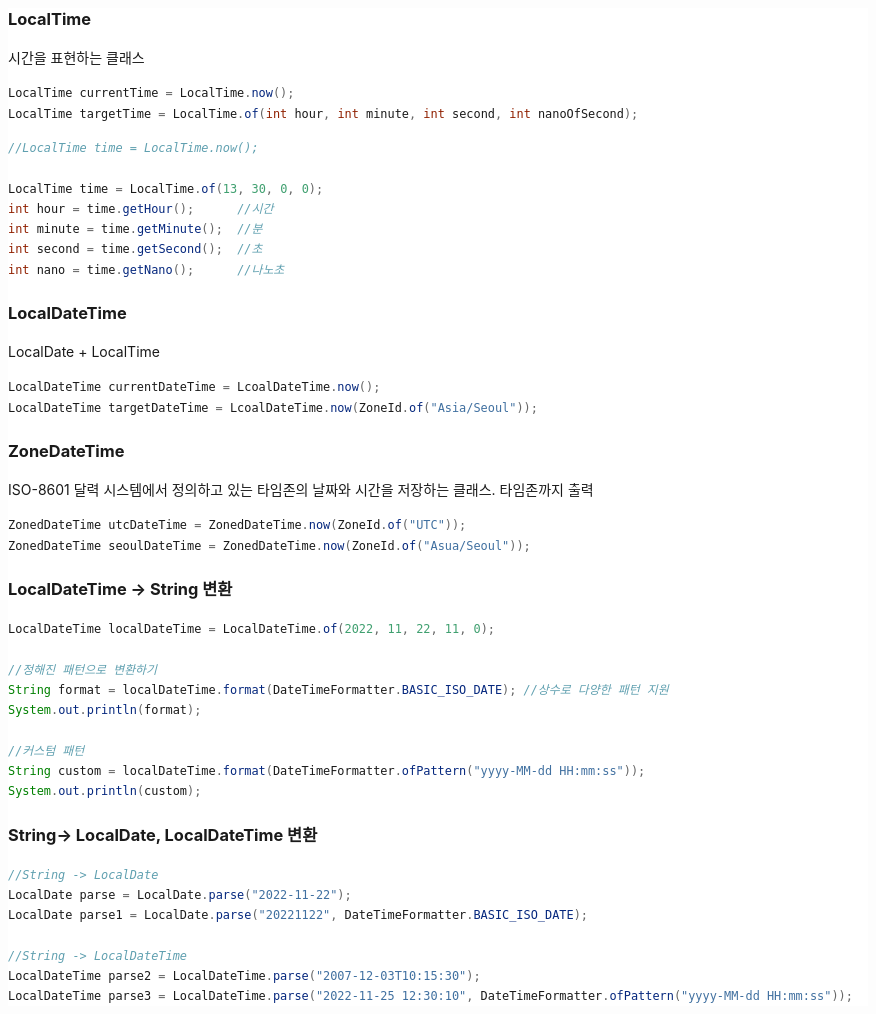 ### LocalTime

시간을 표현하는 클래스

```java
LocalTime currentTime = LocalTime.now();
LocalTime targetTime = LocalTime.of(int hour, int minute, int second, int nanoOfSecond);
```

```java
//LocalTime time = LocalTime.now();

LocalTime time = LocalTime.of(13, 30, 0, 0);
int hour = time.getHour();      //시간
int minute = time.getMinute();  //분
int second = time.getSecond();  //초
int nano = time.getNano();      //나노초
```

### LocalDateTime

LocalDate + LocalTime

```java
LocalDateTime currentDateTime = LcoalDateTime.now();
LocalDateTime targetDateTime = LcoalDateTime.now(ZoneId.of("Asia/Seoul"));
```

### ZoneDateTime

ISO-8601 달력 시스템에서 정의하고 있는 타임존의 날짜와 시간을 저장하는 클래스. 타임존까지 출력

```java
ZonedDateTime utcDateTime = ZonedDateTime.now(ZoneId.of("UTC"));
ZonedDateTime seoulDateTime = ZonedDateTime.now(ZoneId.of("Asua/Seoul"));
```

### LocalDateTime → String 변환

```java
LocalDateTime localDateTime = LocalDateTime.of(2022, 11, 22, 11, 0);

//정해진 패턴으로 변환하기
String format = localDateTime.format(DateTimeFormatter.BASIC_ISO_DATE); //상수로 다양한 패턴 지원
System.out.println(format);

//커스텀 패턴
String custom = localDateTime.format(DateTimeFormatter.ofPattern("yyyy-MM-dd HH:mm:ss"));
System.out.println(custom);
```

### String→ LocalDate, LocalDateTime 변환

```java
//String -> LocalDate
LocalDate parse = LocalDate.parse("2022-11-22");
LocalDate parse1 = LocalDate.parse("20221122", DateTimeFormatter.BASIC_ISO_DATE);

//String -> LocalDateTime
LocalDateTime parse2 = LocalDateTime.parse("2007-12-03T10:15:30");
LocalDateTime parse3 = LocalDateTime.parse("2022-11-25 12:30:10", DateTimeFormatter.ofPattern("yyyy-MM-dd HH:mm:ss"));
```
